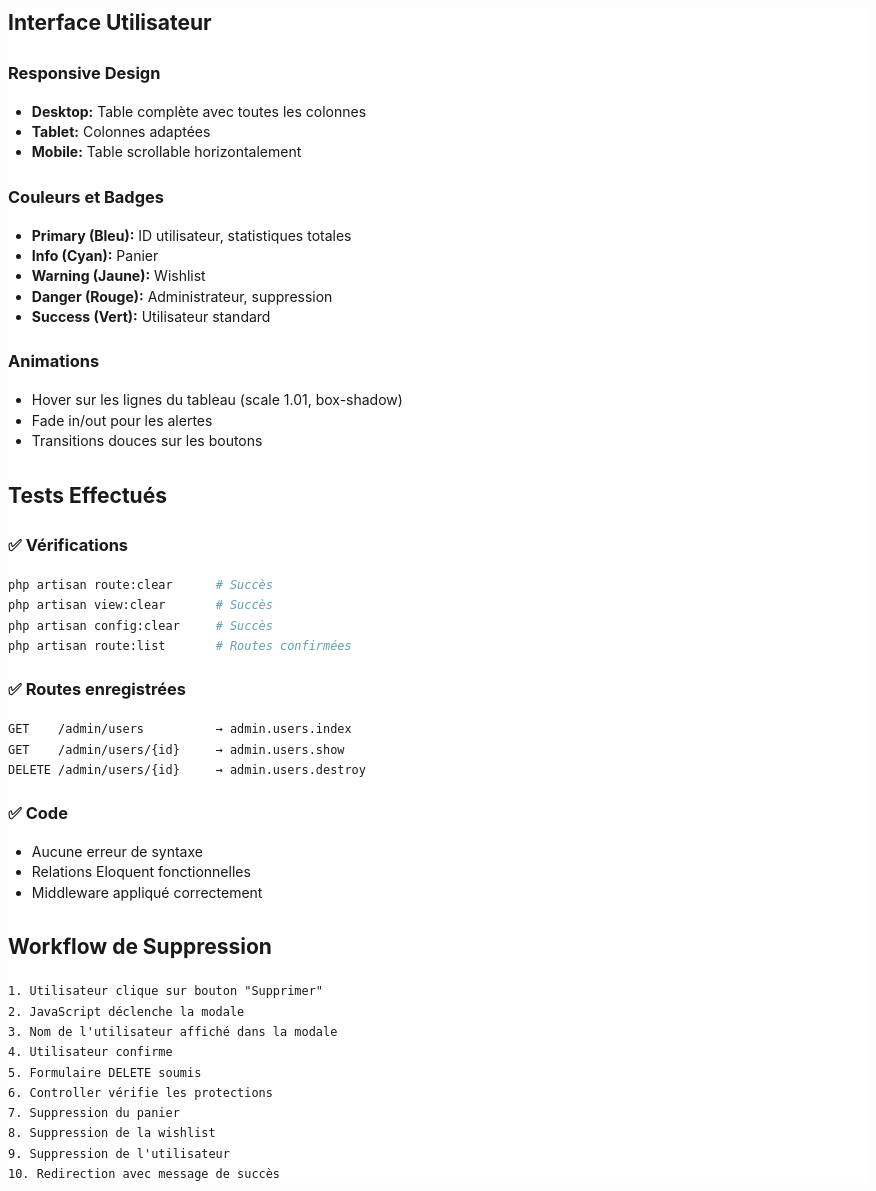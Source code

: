 ## Interface Utilisateur

### Responsive Design
- **Desktop:** Table complète avec toutes les colonnes
- **Tablet:** Colonnes adaptées
- **Mobile:** Table scrollable horizontalement

### Couleurs et Badges
- **Primary (Bleu):** ID utilisateur, statistiques totales
- **Info (Cyan):** Panier
- **Warning (Jaune):** Wishlist
- **Danger (Rouge):** Administrateur, suppression
- **Success (Vert):** Utilisateur standard

### Animations
- Hover sur les lignes du tableau (scale 1.01, box-shadow)
- Fade in/out pour les alertes
- Transitions douces sur les boutons

## Tests Effectués

### ✅ Vérifications
```bash
php artisan route:clear      # Succès
php artisan view:clear       # Succès
php artisan config:clear     # Succès
php artisan route:list       # Routes confirmées
```

### ✅ Routes enregistrées
```
GET    /admin/users          → admin.users.index
GET    /admin/users/{id}     → admin.users.show
DELETE /admin/users/{id}     → admin.users.destroy
```

### ✅ Code
- Aucune erreur de syntaxe
- Relations Eloquent fonctionnelles
- Middleware appliqué correctement

## Workflow de Suppression

```
1. Utilisateur clique sur bouton "Supprimer"
2. JavaScript déclenche la modale
3. Nom de l'utilisateur affiché dans la modale
4. Utilisateur confirme
5. Formulaire DELETE soumis
6. Controller vérifie les protections
7. Suppression du panier
8. Suppression de la wishlist
9. Suppression de l'utilisateur
10. Redirection avec message de succès
```
